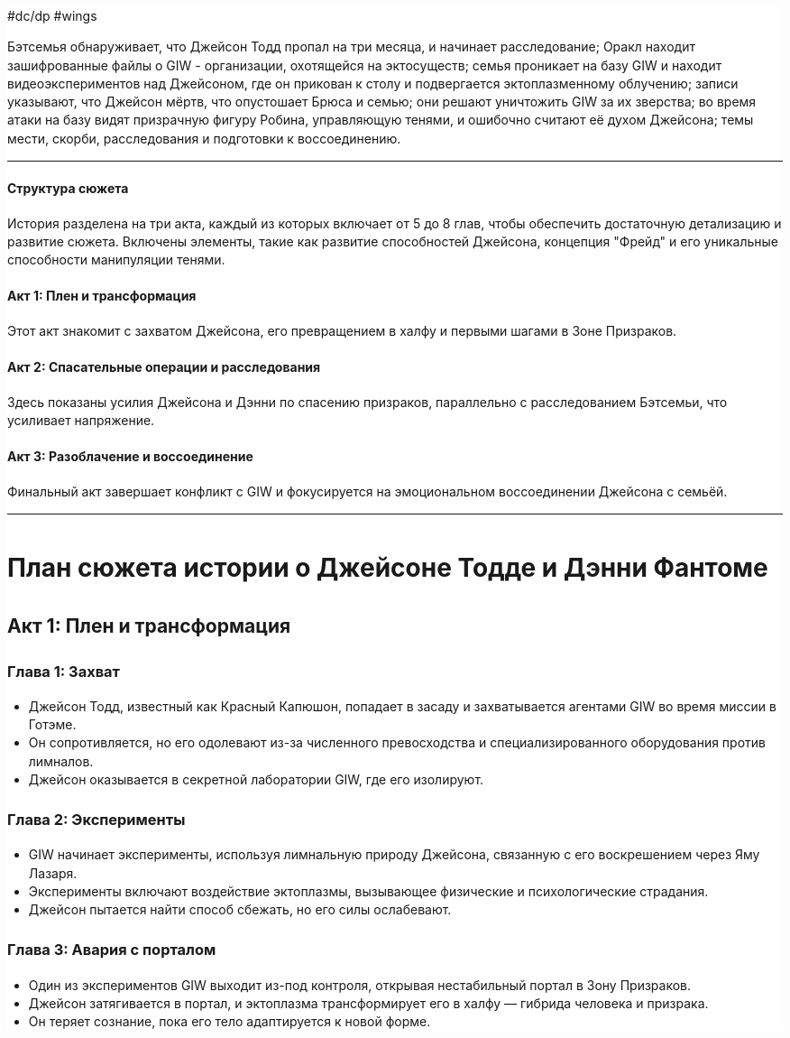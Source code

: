 #dc/dp #wings 

Бэтсемья обнаруживает, что Джейсон Тодд пропал на три месяца, и начинает расследование; Оракл находит зашифрованные файлы о GIW - организации, охотящейся на эктосуществ; семья проникает на базу GIW и находит видеоэкспериментов над Джейсоном, где он прикован к столу и подвергается эктоплазменному облучению; записи указывают, что Джейсон мёртв, что опустошает Брюса и семью; они решают уничтожить GIW за их зверства; во время атаки на базу видят призрачную фигуру Робина, управляющую тенями, и ошибочно считают её духом Джейсона; темы мести, скорби, расследования и подготовки к воссоединению.

---
#### Структура сюжета
История разделена на три акта, каждый из которых включает от 5 до 8 глав, чтобы обеспечить достаточную детализацию и развитие сюжета. Включены элементы, такие как развитие способностей Джейсона, концепция "Фрейд" и его уникальные способности манипуляции тенями.

#### Акт 1: Плен и трансформация
Этот акт знакомит с захватом Джейсона, его превращением в халфу и первыми шагами в Зоне Призраков.

#### Акт 2: Спасательные операции и расследования
Здесь показаны усилия Джейсона и Дэнни по спасению призраков, параллельно с расследованием Бэтсемьи, что усиливает напряжение.

#### Акт 3: Разоблачение и воссоединение
Финальный акт завершает конфликт с GIW и фокусируется на эмоциональном воссоединении Джейсона с семьёй.

---



# План сюжета истории о Джейсоне Тодде и Дэнни Фантоме

## Акт 1: Плен и трансформация

### Глава 1: Захват
- Джейсон Тодд, известный как Красный Капюшон, попадает в засаду и захватывается агентами GIW во время миссии в Готэме.
- Он сопротивляется, но его одолевают из-за численного превосходства и специализированного оборудования против лимналов.
- Джейсон оказывается в секретной лаборатории GIW, где его изолируют.

### Глава 2: Эксперименты
- GIW начинает эксперименты, используя лимнальную природу Джейсона, связанную с его воскрешением через Яму Лазаря.
- Эксперименты включают воздействие эктоплазмы, вызывающее физические и психологические страдания.
- Джейсон пытается найти способ сбежать, но его силы ослабевают.

### Глава 3: Авария с порталом
- Один из экспериментов GIW выходит из-под контроля, открывая нестабильный портал в Зону Призраков.
- Джейсон затягивается в портал, и эктоплазма трансформирует его в халфу — гибрида человека и призрака.
- Он теряет сознание, пока его тело адаптируется к новой форме.
